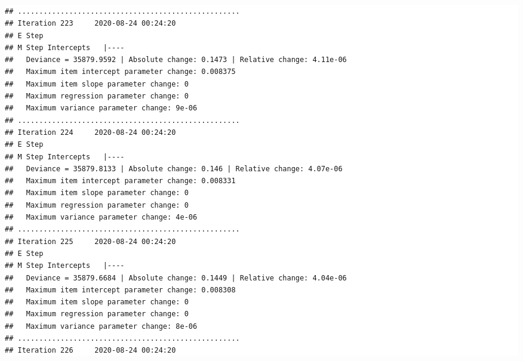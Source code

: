     ## ....................................................
    ## Iteration 223     2020-08-24 00:24:20
    ## E Step
    ## M Step Intercepts   |----
    ##   Deviance = 35879.9592 | Absolute change: 0.1473 | Relative change: 4.11e-06
    ##   Maximum item intercept parameter change: 0.008375
    ##   Maximum item slope parameter change: 0
    ##   Maximum regression parameter change: 0
    ##   Maximum variance parameter change: 9e-06
    ## ....................................................
    ## Iteration 224     2020-08-24 00:24:20
    ## E Step
    ## M Step Intercepts   |----
    ##   Deviance = 35879.8133 | Absolute change: 0.146 | Relative change: 4.07e-06
    ##   Maximum item intercept parameter change: 0.008331
    ##   Maximum item slope parameter change: 0
    ##   Maximum regression parameter change: 0
    ##   Maximum variance parameter change: 4e-06
    ## ....................................................
    ## Iteration 225     2020-08-24 00:24:20
    ## E Step
    ## M Step Intercepts   |----
    ##   Deviance = 35879.6684 | Absolute change: 0.1449 | Relative change: 4.04e-06
    ##   Maximum item intercept parameter change: 0.008308
    ##   Maximum item slope parameter change: 0
    ##   Maximum regression parameter change: 0
    ##   Maximum variance parameter change: 8e-06
    ## ....................................................
    ## Iteration 226     2020-08-24 00:24:20